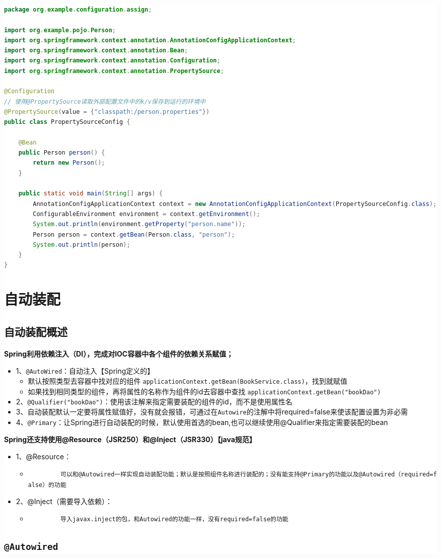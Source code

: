  ```java
  package org.example.configuration.assign;
  
  import org.example.pojo.Person;
  import org.springframework.context.annotation.AnnotationConfigApplicationContext;
  import org.springframework.context.annotation.Bean;
  import org.springframework.context.annotation.Configuration;
  import org.springframework.context.annotation.PropertySource;
  
  @Configuration
  // 使用@PropertySource读取外部配置文件中的k/v保存到运行的环境中
  @PropertySource(value = {"classpath:/person.properties"})
  public class PropertySourceConfig {
  
      @Bean
      public Person person() {
          return new Person();
      }
  
      public static void main(String[] args) {
          AnnotationConfigApplicationContext context = new AnnotationConfigApplicationContext(PropertySourceConfig.class);
          ConfigurableEnvironment environment = context.getEnvironment();
          System.out.println(environment.getProperty("person.name"));
          Person person = context.getBean(Person.class, "person");
          System.out.println(person);
      }
  }
  ```

# 自动装配

## 自动装配概述

**Spring利用依赖注入（DI），完成对IOC容器中各个组件的依赖关系赋值；**

* 1、`@AutoWired`：自动注入【Spring定义的】
    * 默认按照类型去容器中找对应的组件 `applicationContext.getBean(BookService.class)`，找到就赋值
    * 如果找到相同类型的组件，再将属性的名称作为组件的id去容器中查找      `applicationContext.getBean("bookDao")`
* 2、`@Qualifier("bookDao")`：使用该注解来指定需要装配的组件的id，而不是使用属性名
* 3、自动装配默认一定要将属性赋值好，没有就会报错，可通过在`Autowire`的注解中将required=false来使该配置设置为非必需
* 4、`@Primary`：让Spring进行自动装配的时候，默认使用首选的bean,也可以继续使用@Qualifier来指定需要装配的bean

**Spring还支持使用@Resource（JSR250）和@Inject（JSR330）【java规范】**

 * 1、@Resource：
     *              可以和@Autowired一样实现自动装配功能；默认是按照组件名称进行装配的；没有能支持@Primary的功能以及@Autowired（required=false）的功能
 * 2、@Inject（需要导入依赖）：
     *              导入javax.inject的包，和Autowired的功能一样，没有required=false的功能

## `@Autowired`
